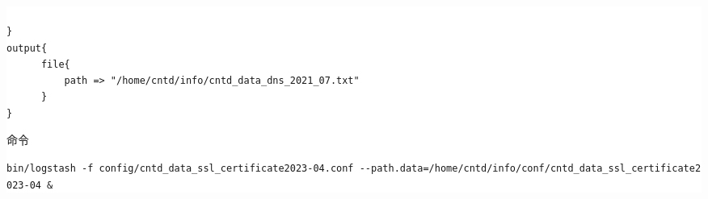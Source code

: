 ```
    
}
output{
      file{
          path => "/home/cntd/info/cntd_data_dns_2021_07.txt"
      } 
}

```

命令

```
bin/logstash -f config/cntd_data_ssl_certificate2023-04.conf --path.data=/home/cntd/info/conf/cntd_data_ssl_certificate2023-04 &
```

